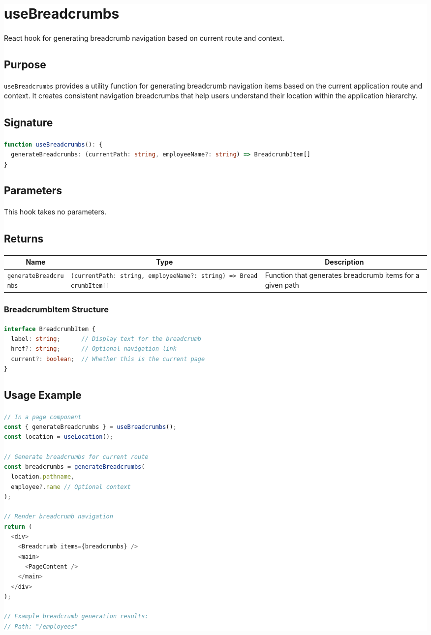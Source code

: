 # useBreadcrumbs

React hook for generating breadcrumb navigation based on current route and context.

## Purpose

`useBreadcrumbs` provides a utility function for generating breadcrumb navigation items based on the current application route and context. It creates consistent navigation breadcrumbs that help users understand their location within the application hierarchy.

## Signature

```typescript
function useBreadcrumbs(): {
  generateBreadcrumbs: (currentPath: string, employeeName?: string) => BreadcrumbItem[]
}
```

## Parameters

This hook takes no parameters.

## Returns

| Name | Type | Description |
|------|------|-------------|
| `generateBreadcrumbs` | `(currentPath: string, employeeName?: string) => BreadcrumbItem[]` | Function that generates breadcrumb items for a given path |

### BreadcrumbItem Structure
```typescript
interface BreadcrumbItem {
  label: string;      // Display text for the breadcrumb
  href?: string;      // Optional navigation link
  current?: boolean;  // Whether this is the current page
}
```

## Usage Example

```typescript
// In a page component
const { generateBreadcrumbs } = useBreadcrumbs();
const location = useLocation();

// Generate breadcrumbs for current route
const breadcrumbs = generateBreadcrumbs(
  location.pathname,
  employee?.name // Optional context
);

// Render breadcrumb navigation
return (
  <div>
    <Breadcrumb items={breadcrumbs} />
    <main>
      <PageContent />
    </main>
  </div>
);

// Example breadcrumb generation results:
// Path: "/employees" 
```